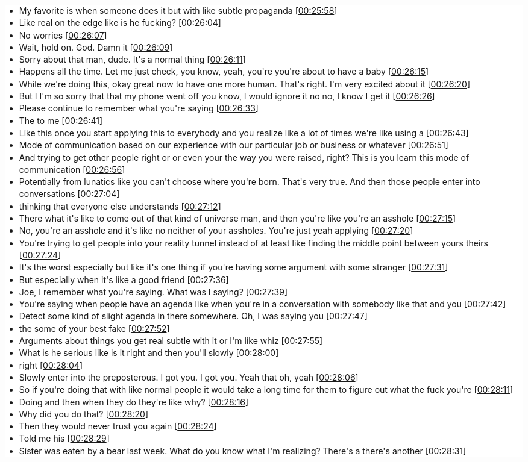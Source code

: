 *  My favorite is when someone does it but with like subtle propaganda [[00:25:58](https://www.youtube.com/watch?v=KfW_rjccp-A&t=1558.98s)]
*  Like real on the edge like is he fucking? [[00:26:04](https://www.youtube.com/watch?v=KfW_rjccp-A&t=1564.18s)]
*  No worries [[00:26:07](https://www.youtube.com/watch?v=KfW_rjccp-A&t=1567.94s)]
*  Wait, hold on. God. Damn it [[00:26:09](https://www.youtube.com/watch?v=KfW_rjccp-A&t=1569.5s)]
*  Sorry about that man, dude. It's a normal thing [[00:26:11](https://www.youtube.com/watch?v=KfW_rjccp-A&t=1571.98s)]
*  Happens all the time. Let me just check, you know, yeah, you're you're about to have a baby [[00:26:15](https://www.youtube.com/watch?v=KfW_rjccp-A&t=1575.8200000000002s)]
*  While we're doing this, okay great now to have one more human. That's right. I'm very excited about it [[00:26:20](https://www.youtube.com/watch?v=KfW_rjccp-A&t=1580.68s)]
*  But I I'm so sorry that that my phone went off you know, I would ignore it no no, I know I get it [[00:26:26](https://www.youtube.com/watch?v=KfW_rjccp-A&t=1586.26s)]
*  Please continue to remember what you're saying [[00:26:33](https://www.youtube.com/watch?v=KfW_rjccp-A&t=1593.06s)]
*  The to me [[00:26:41](https://www.youtube.com/watch?v=KfW_rjccp-A&t=1601.1s)]
*  Like this once you start applying this to everybody and you realize like a lot of times we're like using a [[00:26:43](https://www.youtube.com/watch?v=KfW_rjccp-A&t=1603.98s)]
*  Mode of communication based on our experience with our particular job or business or whatever [[00:26:51](https://www.youtube.com/watch?v=KfW_rjccp-A&t=1611.4199999999998s)]
*  And trying to get other people right or or even your the way you were raised, right? This is you learn this mode of communication [[00:26:56](https://www.youtube.com/watch?v=KfW_rjccp-A&t=1616.8999999999999s)]
*  Potentially from lunatics like you can't choose where you're born. That's very true. And then those people enter into conversations [[00:27:04](https://www.youtube.com/watch?v=KfW_rjccp-A&t=1624.78s)]
*  thinking that everyone else understands [[00:27:12](https://www.youtube.com/watch?v=KfW_rjccp-A&t=1632.74s)]
*  There what it's like to come out of that kind of universe man, and then you're like you're an asshole [[00:27:15](https://www.youtube.com/watch?v=KfW_rjccp-A&t=1635.94s)]
*  No, you're an asshole and it's like no neither of your assholes. You're just yeah applying [[00:27:20](https://www.youtube.com/watch?v=KfW_rjccp-A&t=1640.26s)]
*  You're trying to get people into your reality tunnel instead of at least like finding the middle point between yours theirs [[00:27:24](https://www.youtube.com/watch?v=KfW_rjccp-A&t=1644.74s)]
*  It's the worst especially but like it's one thing if you're having some argument with some stranger [[00:27:31](https://www.youtube.com/watch?v=KfW_rjccp-A&t=1651.14s)]
*  But especially when it's like a good friend [[00:27:36](https://www.youtube.com/watch?v=KfW_rjccp-A&t=1656.9s)]
*  Joe, I remember what you're saying. What was I saying? [[00:27:39](https://www.youtube.com/watch?v=KfW_rjccp-A&t=1659.8600000000001s)]
*  You're saying when people have an agenda like when you're in a conversation with somebody like that and you [[00:27:42](https://www.youtube.com/watch?v=KfW_rjccp-A&t=1662.18s)]
*  Detect some kind of slight agenda in there somewhere. Oh, I was saying you [[00:27:47](https://www.youtube.com/watch?v=KfW_rjccp-A&t=1667.5s)]
*  the some of your best fake [[00:27:52](https://www.youtube.com/watch?v=KfW_rjccp-A&t=1672.02s)]
*  Arguments about things you get real subtle with it or I'm like whiz [[00:27:55](https://www.youtube.com/watch?v=KfW_rjccp-A&t=1675.0600000000002s)]
*  What is he serious like is it right and then you'll slowly [[00:28:00](https://www.youtube.com/watch?v=KfW_rjccp-A&t=1680.26s)]
*  right [[00:28:04](https://www.youtube.com/watch?v=KfW_rjccp-A&t=1684.38s)]
*  Slowly enter into the preposterous. I got you. I got you. Yeah that oh, yeah [[00:28:06](https://www.youtube.com/watch?v=KfW_rjccp-A&t=1686.66s)]
*  So if you're doing that with like normal people it would take a long time for them to figure out what the fuck you're [[00:28:11](https://www.youtube.com/watch?v=KfW_rjccp-A&t=1691.82s)]
*  Doing and then when they do they're like why? [[00:28:16](https://www.youtube.com/watch?v=KfW_rjccp-A&t=1696.66s)]
*  Why did you do that? [[00:28:20](https://www.youtube.com/watch?v=KfW_rjccp-A&t=1700.06s)]
*  Then they would never trust you again [[00:28:24](https://www.youtube.com/watch?v=KfW_rjccp-A&t=1704.02s)]
*  Told me his [[00:28:29](https://www.youtube.com/watch?v=KfW_rjccp-A&t=1709.3799999999999s)]
*  Sister was eaten by a bear last week. What do you know what I'm realizing? There's a there's another [[00:28:31](https://www.youtube.com/watch?v=KfW_rjccp-A&t=1711.3s)]